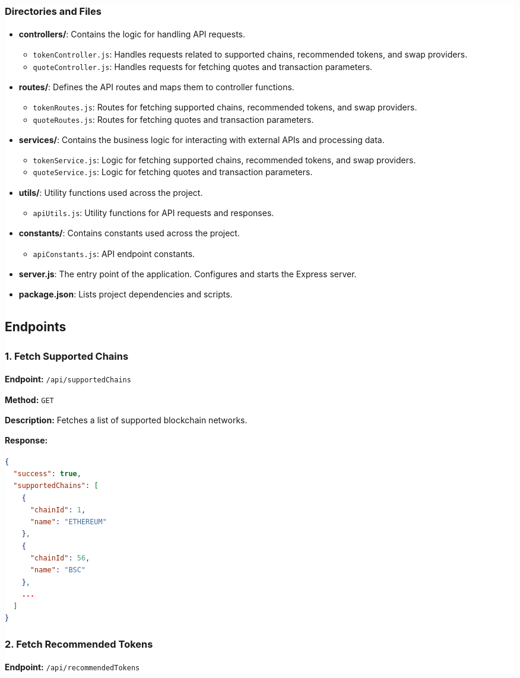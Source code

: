 ### Directories and Files

- **controllers/**: Contains the logic for handling API requests.
  - `tokenController.js`: Handles requests related to supported chains, recommended tokens, and swap providers.
  - `quoteController.js`: Handles requests for fetching quotes and transaction parameters.

- **routes/**: Defines the API routes and maps them to controller functions.
  - `tokenRoutes.js`: Routes for fetching supported chains, recommended tokens, and swap providers.
  - `quoteRoutes.js`: Routes for fetching quotes and transaction parameters.

- **services/**: Contains the business logic for interacting with external APIs and processing data.
  - `tokenService.js`: Logic for fetching supported chains, recommended tokens, and swap providers.
  - `quoteService.js`: Logic for fetching quotes and transaction parameters.

- **utils/**: Utility functions used across the project.
  - `apiUtils.js`: Utility functions for API requests and responses.

- **constants/**: Contains constants used across the project.
  - `apiConstants.js`: API endpoint constants.

- **server.js**: The entry point of the application. Configures and starts the Express server.

- **package.json**: Lists project dependencies and scripts.

## Endpoints

### 1. Fetch Supported Chains
**Endpoint:** `/api/supportedChains`

**Method:** `GET`

**Description:** Fetches a list of supported blockchain networks.

**Response:**
```json
{
  "success": true,
  "supportedChains": [
    {
      "chainId": 1,
      "name": "ETHEREUM"
    },
    {
      "chainId": 56,
      "name": "BSC"
    },
    ...
  ]
}
```

### 2. Fetch Recommended Tokens
**Endpoint:** `/api/recommendedTokens`
